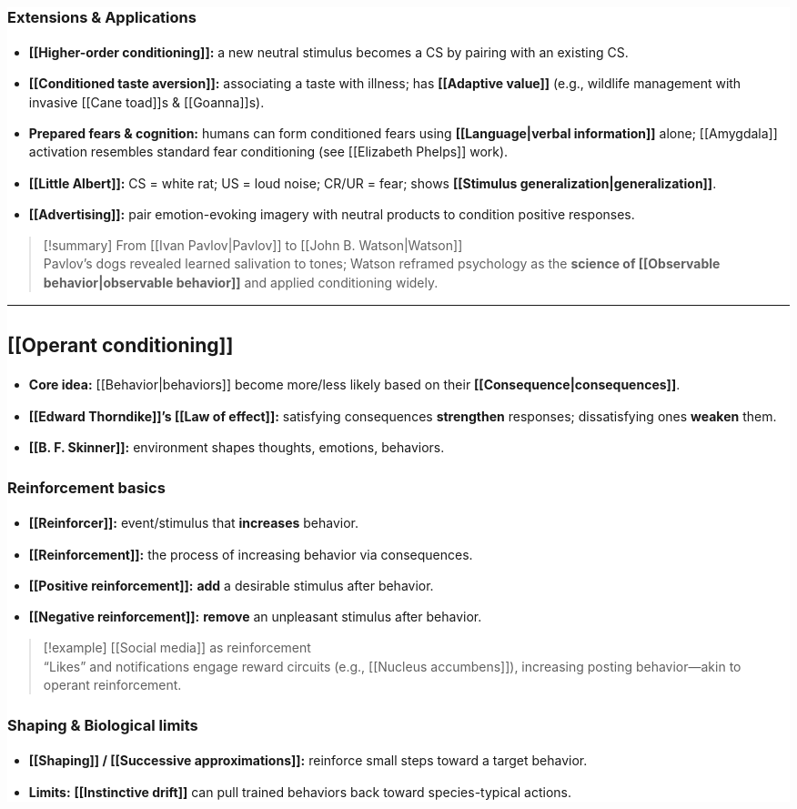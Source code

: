 
### Extensions & Applications

- **[[Higher-order conditioning]]:** a new neutral stimulus becomes a CS by pairing with an existing CS.
    
- **[[Conditioned taste aversion]]:** associating a taste with illness; has **[[Adaptive value]]** (e.g., wildlife management with invasive [[Cane toad]]s & [[Goanna]]s).
    
- **Prepared fears & cognition:** humans can form conditioned fears using **[[Language|verbal information]]** alone; [[Amygdala]] activation resembles standard fear conditioning (see [[Elizabeth Phelps]] work).
    
- **[[Little Albert]]:** CS = white rat; US = loud noise; CR/UR = fear; shows **[[Stimulus generalization|generalization]]**.
    
- **[[Advertising]]:** pair emotion-evoking imagery with neutral products to condition positive responses.
    

> [!summary] From [[Ivan Pavlov|Pavlov]] to [[John B. Watson|Watson]]  
> Pavlov’s dogs revealed learned salivation to tones; Watson reframed psychology as the **science of [[Observable behavior|observable behavior]]** and applied conditioning widely.

---

## [[Operant conditioning]]

- **Core idea:** [[Behavior|behaviors]] become more/less likely based on their **[[Consequence|consequences]]**.
    
- **[[Edward Thorndike]]’s [[Law of effect]]:** satisfying consequences **strengthen** responses; dissatisfying ones **weaken** them.
    
- **[[B. F. Skinner]]:** environment shapes thoughts, emotions, behaviors.
    

### Reinforcement basics

- **[[Reinforcer]]:** event/stimulus that **increases** behavior.
    
- **[[Reinforcement]]:** the process of increasing behavior via consequences.
    
- **[[Positive reinforcement]]:** **add** a desirable stimulus after behavior.
    
- **[[Negative reinforcement]]:** **remove** an unpleasant stimulus after behavior.
    

> [!example] [[Social media]] as reinforcement  
> “Likes” and notifications engage reward circuits (e.g., [[Nucleus accumbens]]), increasing posting behavior—akin to operant reinforcement.

### Shaping & Biological limits

- **[[Shaping]] / [[Successive approximations]]:** reinforce small steps toward a target behavior.
    
- **Limits:** **[[Instinctive drift]]** can pull trained behaviors back toward species-typical actions.
    